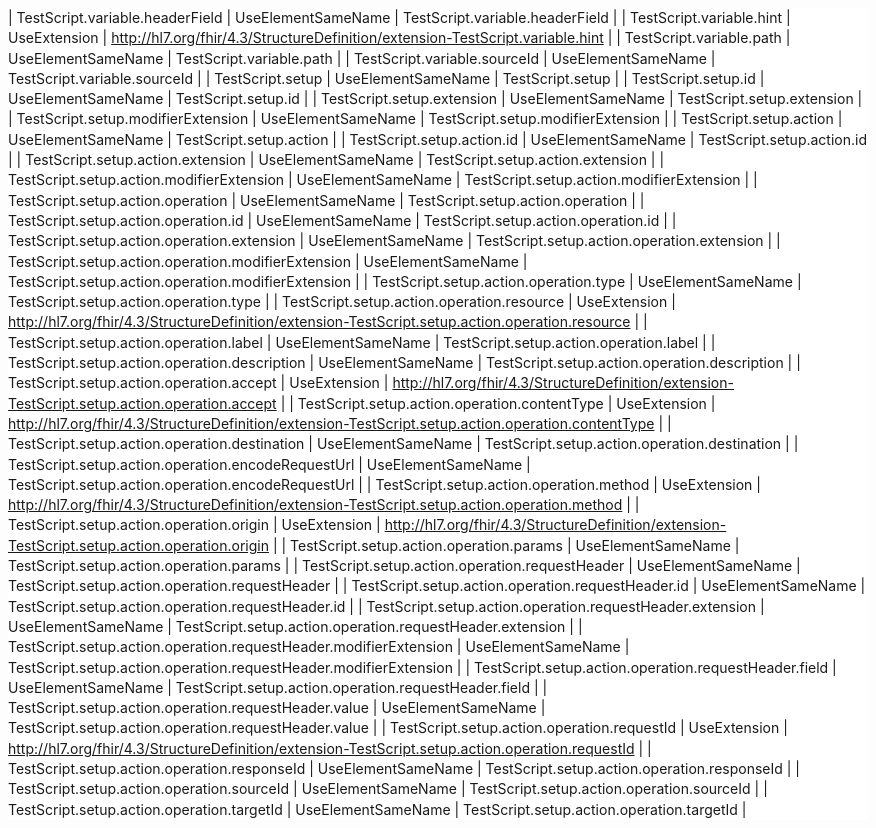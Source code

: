| TestScript.variable.headerField | UseElementSameName | TestScript.variable.headerField |
| TestScript.variable.hint | UseExtension | http://hl7.org/fhir/4.3/StructureDefinition/extension-TestScript.variable.hint |
| TestScript.variable.path | UseElementSameName | TestScript.variable.path |
| TestScript.variable.sourceId | UseElementSameName | TestScript.variable.sourceId |
| TestScript.setup | UseElementSameName | TestScript.setup |
| TestScript.setup.id | UseElementSameName | TestScript.setup.id |
| TestScript.setup.extension | UseElementSameName | TestScript.setup.extension |
| TestScript.setup.modifierExtension | UseElementSameName | TestScript.setup.modifierExtension |
| TestScript.setup.action | UseElementSameName | TestScript.setup.action |
| TestScript.setup.action.id | UseElementSameName | TestScript.setup.action.id |
| TestScript.setup.action.extension | UseElementSameName | TestScript.setup.action.extension |
| TestScript.setup.action.modifierExtension | UseElementSameName | TestScript.setup.action.modifierExtension |
| TestScript.setup.action.operation | UseElementSameName | TestScript.setup.action.operation |
| TestScript.setup.action.operation.id | UseElementSameName | TestScript.setup.action.operation.id |
| TestScript.setup.action.operation.extension | UseElementSameName | TestScript.setup.action.operation.extension |
| TestScript.setup.action.operation.modifierExtension | UseElementSameName | TestScript.setup.action.operation.modifierExtension |
| TestScript.setup.action.operation.type | UseElementSameName | TestScript.setup.action.operation.type |
| TestScript.setup.action.operation.resource | UseExtension | http://hl7.org/fhir/4.3/StructureDefinition/extension-TestScript.setup.action.operation.resource |
| TestScript.setup.action.operation.label | UseElementSameName | TestScript.setup.action.operation.label |
| TestScript.setup.action.operation.description | UseElementSameName | TestScript.setup.action.operation.description |
| TestScript.setup.action.operation.accept | UseExtension | http://hl7.org/fhir/4.3/StructureDefinition/extension-TestScript.setup.action.operation.accept |
| TestScript.setup.action.operation.contentType | UseExtension | http://hl7.org/fhir/4.3/StructureDefinition/extension-TestScript.setup.action.operation.contentType |
| TestScript.setup.action.operation.destination | UseElementSameName | TestScript.setup.action.operation.destination |
| TestScript.setup.action.operation.encodeRequestUrl | UseElementSameName | TestScript.setup.action.operation.encodeRequestUrl |
| TestScript.setup.action.operation.method | UseExtension | http://hl7.org/fhir/4.3/StructureDefinition/extension-TestScript.setup.action.operation.method |
| TestScript.setup.action.operation.origin | UseExtension | http://hl7.org/fhir/4.3/StructureDefinition/extension-TestScript.setup.action.operation.origin |
| TestScript.setup.action.operation.params | UseElementSameName | TestScript.setup.action.operation.params |
| TestScript.setup.action.operation.requestHeader | UseElementSameName | TestScript.setup.action.operation.requestHeader |
| TestScript.setup.action.operation.requestHeader.id | UseElementSameName | TestScript.setup.action.operation.requestHeader.id |
| TestScript.setup.action.operation.requestHeader.extension | UseElementSameName | TestScript.setup.action.operation.requestHeader.extension |
| TestScript.setup.action.operation.requestHeader.modifierExtension | UseElementSameName | TestScript.setup.action.operation.requestHeader.modifierExtension |
| TestScript.setup.action.operation.requestHeader.field | UseElementSameName | TestScript.setup.action.operation.requestHeader.field |
| TestScript.setup.action.operation.requestHeader.value | UseElementSameName | TestScript.setup.action.operation.requestHeader.value |
| TestScript.setup.action.operation.requestId | UseExtension | http://hl7.org/fhir/4.3/StructureDefinition/extension-TestScript.setup.action.operation.requestId |
| TestScript.setup.action.operation.responseId | UseElementSameName | TestScript.setup.action.operation.responseId |
| TestScript.setup.action.operation.sourceId | UseElementSameName | TestScript.setup.action.operation.sourceId |
| TestScript.setup.action.operation.targetId | UseElementSameName | TestScript.setup.action.operation.targetId |